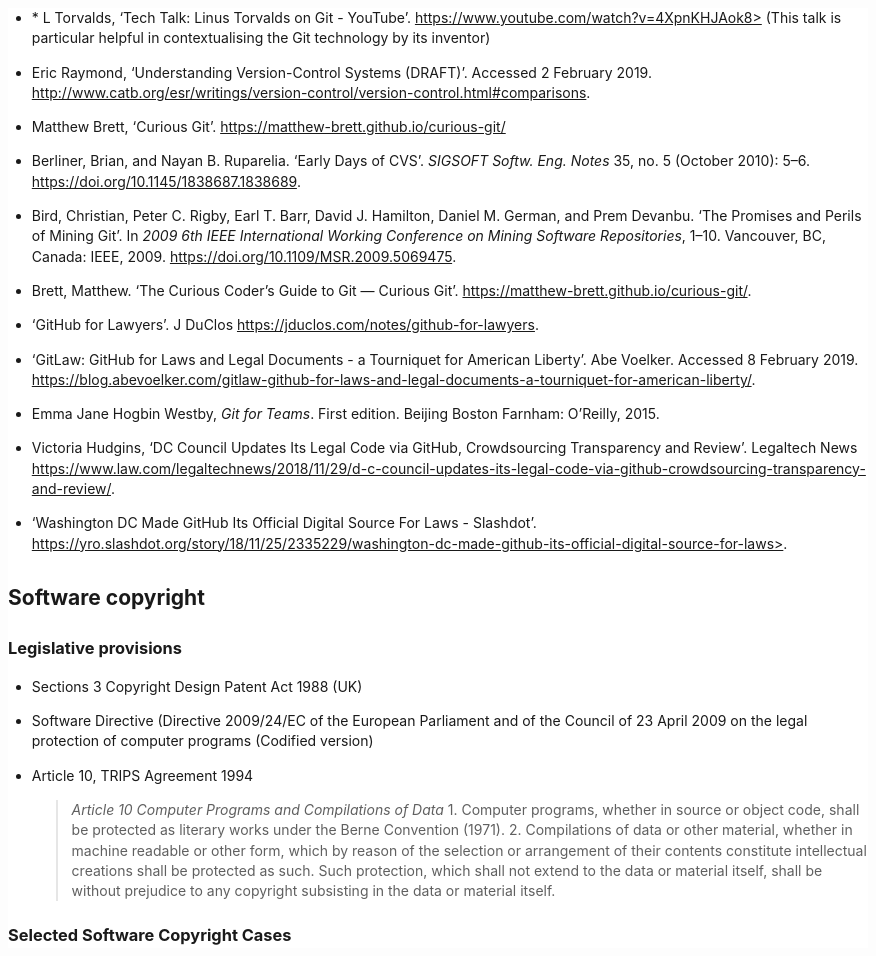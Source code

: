 - \* L Torvalds, ‘Tech Talk: Linus Torvalds on Git - YouTube’. https://www.youtube.com/watch?v=4XpnKHJAok8> (This talk is particular helpful in contextualising the Git technology by its inventor)

- Eric Raymond, ‘Understanding Version-Control Systems (DRAFT)’. Accessed 2 February 2019. <http://www.catb.org/esr/writings/version-control/version-control.html#comparisons>.

- Matthew Brett, ‘Curious Git’. <https://matthew-brett.github.io/curious-git/>

- Berliner, Brian, and Nayan B. Ruparelia. ‘Early Days of CVS’. *SIGSOFT Softw. Eng. Notes* 35, no. 5 (October 2010): 5–6. <https://doi.org/10.1145/1838687.1838689>.

- Bird, Christian, Peter C. Rigby, Earl T. Barr, David J. Hamilton, Daniel M. German, and Prem Devanbu. ‘The Promises and Perils of Mining Git’. In *2009 6th IEEE International Working Conference on Mining Software Repositories*, 1–10. Vancouver, BC, Canada: IEEE, 2009. <https://doi.org/10.1109/MSR.2009.5069475>.

- Brett, Matthew. ‘The Curious Coder’s Guide to Git — Curious Git’. <https://matthew-brett.github.io/curious-git/>.

- ‘GitHub for Lawyers’. J DuClos <https://jduclos.com/notes/github-for-lawyers>.

- ‘GitLaw: GitHub for Laws and Legal Documents - a Tourniquet for American Liberty’. Abe Voelker. Accessed 8 February 2019. <https://blog.abevoelker.com/gitlaw-github-for-laws-and-legal-documents-a-tourniquet-for-american-liberty/>.

- Emma Jane Hogbin Westby,  *Git for Teams*. First edition. Beijing Boston Farnham: O’Reilly, 2015.

- Victoria Hudgins, ‘DC Council Updates Its Legal Code via GitHub, Crowdsourcing Transparency and Review’. Legaltech News <https://www.law.com/legaltechnews/2018/11/29/d-c-council-updates-its-legal-code-via-github-crowdsourcing-transparency-and-review/>.

- ‘Washington DC Made GitHub Its Official Digital Source For Laws - Slashdot’. https://yro.slashdot.org/story/18/11/25/2335229/washington-dc-made-github-its-official-digital-source-for-laws>.

  



## Software copyright

### Legislative provisions

- Sections 3 Copyright Design Patent Act 1988 (UK)

- Software Directive (Directive 2009/24/EC of the European Parliament and of the Council of 23 April 2009 on the legal protection of computer programs (Codified version) 

- Article 10, TRIPS Agreement 1994

  > *Article 10*  *Computer Programs and Compilations of Data*
  > 	1.   Computer programs, whether in source or object code, shall be protected as literary works under the Berne Convention (1971).
  > 	2.  Compilations of data or other material, whether in machine readable or other form, which by reason of the selection or arrangement of their contents constitute intellectual creations shall be protected as such.  Such protection, which shall not extend to the data or material itself, shall be without prejudice to any copyright subsisting in the data or material itself.

### Selected Software Copyright Cases
